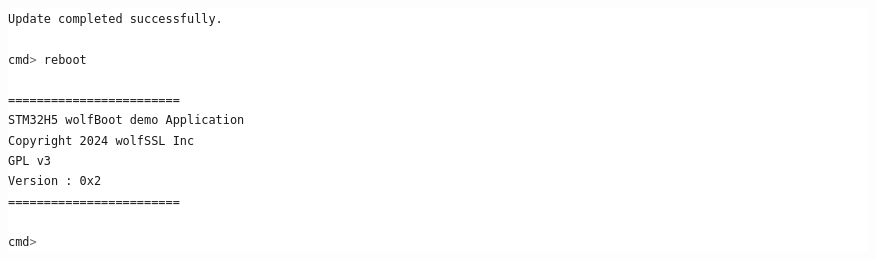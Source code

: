 ```sh
Update completed successfully.

cmd> reboot

========================
STM32H5 wolfBoot demo Application
Copyright 2024 wolfSSL Inc
GPL v3
Version : 0x2
========================

cmd>
```
